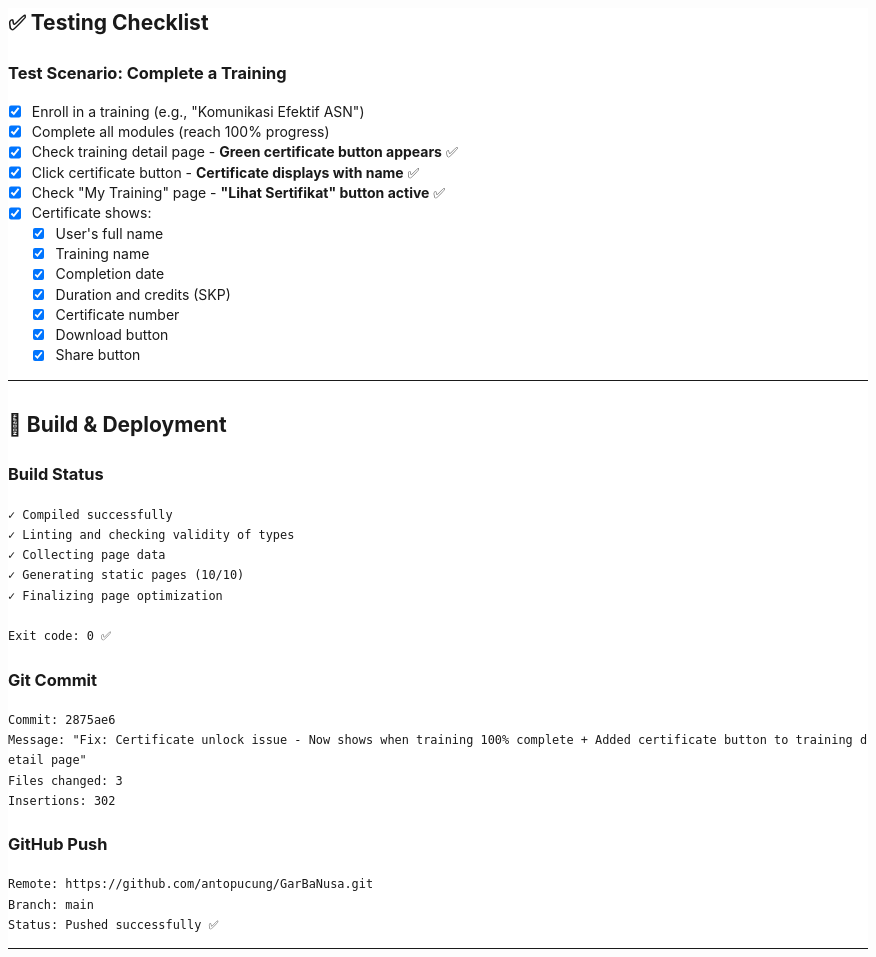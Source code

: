 ## ✅ Testing Checklist

### Test Scenario: Complete a Training
- [x] Enroll in a training (e.g., "Komunikasi Efektif ASN")
- [x] Complete all modules (reach 100% progress)
- [x] Check training detail page - **Green certificate button appears** ✅
- [x] Click certificate button - **Certificate displays with name** ✅
- [x] Check "My Training" page - **"Lihat Sertifikat" button active** ✅
- [x] Certificate shows:
  - [x] User's full name
  - [x] Training name
  - [x] Completion date
  - [x] Duration and credits (SKP)
  - [x] Certificate number
  - [x] Download button
  - [x] Share button

---

## 🔄 Build & Deployment

### Build Status
```
✓ Compiled successfully
✓ Linting and checking validity of types
✓ Collecting page data
✓ Generating static pages (10/10)
✓ Finalizing page optimization

Exit code: 0 ✅
```

### Git Commit
```
Commit: 2875ae6
Message: "Fix: Certificate unlock issue - Now shows when training 100% complete + Added certificate button to training detail page"
Files changed: 3
Insertions: 302
```

### GitHub Push
```
Remote: https://github.com/antopucung/GarBaNusa.git
Branch: main
Status: Pushed successfully ✅
```

---
